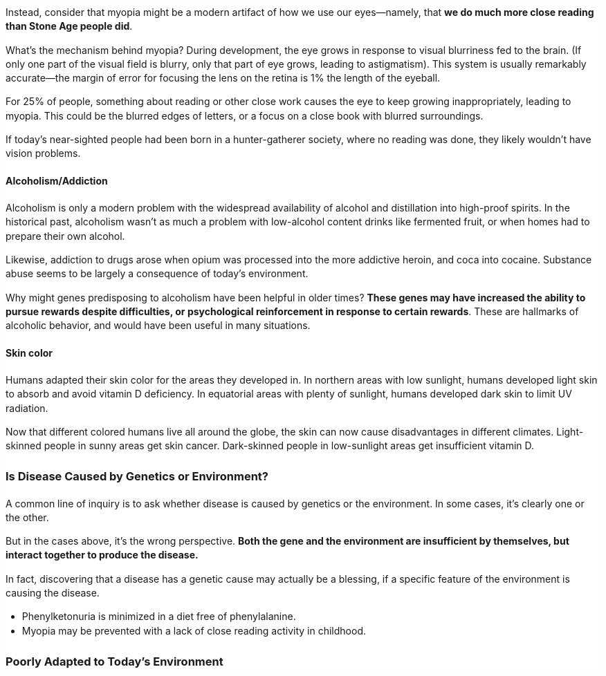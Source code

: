 Instead, consider that myopia might be a modern artifact of how we use our eyes—namely, that **we do much more close reading than Stone Age people did**.

What’s the mechanism behind myopia? During development, the eye grows in response to visual blurriness fed to the brain. (If only one part of the visual field is blurry, only that part of eye grows, leading to astigmatism). This system is usually remarkably accurate—the margin of error for focusing the lens on the retina is 1% the length of the eyeball.

For 25% of people, something about reading or other close work causes the eye to keep growing inappropriately, leading to myopia. This could be the blurred edges of letters, or a focus on a close book with blurred surroundings.

If today’s near-sighted people had been born in a hunter-gatherer society, where no reading was done, they likely wouldn’t have vision problems.

#### Alcoholism/Addiction

Alcoholism is only a modern problem with the widespread availability of alcohol and distillation into high-proof spirits. In the historical past, alcoholism wasn’t as much a problem with low-alcohol content drinks like fermented fruit, or when homes had to prepare their own alcohol.

Likewise, addiction to drugs arose when opium was processed into the more addictive heroin, and coca into cocaine. Substance abuse seems to be largely a consequence of today’s environment.

Why might genes predisposing to alcoholism have been helpful in older times? **These genes may have increased the ability to pursue rewards despite difficulties, or psychological reinforcement in response to certain rewards**. These are hallmarks of alcoholic behavior, and would have been useful in many situations.

#### Skin color

Humans adapted their skin color for the areas they developed in. In northern areas with low sunlight, humans developed light skin to absorb and avoid vitamin D deficiency. In equatorial areas with plenty of sunlight, humans developed dark skin to limit UV radiation.

Now that different colored humans live all around the globe, the skin can now cause disadvantages in different climates. Light-skinned people in sunny areas get skin cancer. Dark-skinned people in low-sunlight areas get insufficient vitamin D.

### Is Disease Caused by Genetics or Environment?

A common line of inquiry is to ask whether disease is caused by genetics or the environment. In some cases, it’s clearly one or the other.

But in the cases above, it’s the wrong perspective. **Both the gene and the environment are insufficient by themselves, but interact together to produce the disease.**

In fact, discovering that a disease has a genetic cause may actually be a blessing, if a specific feature of the environment is causing the disease.

  * Phenylketonuria is minimized in a diet free of phenylalanine.
  * Myopia may be prevented with a lack of close reading activity in childhood.



### Poorly Adapted to Today’s Environment
